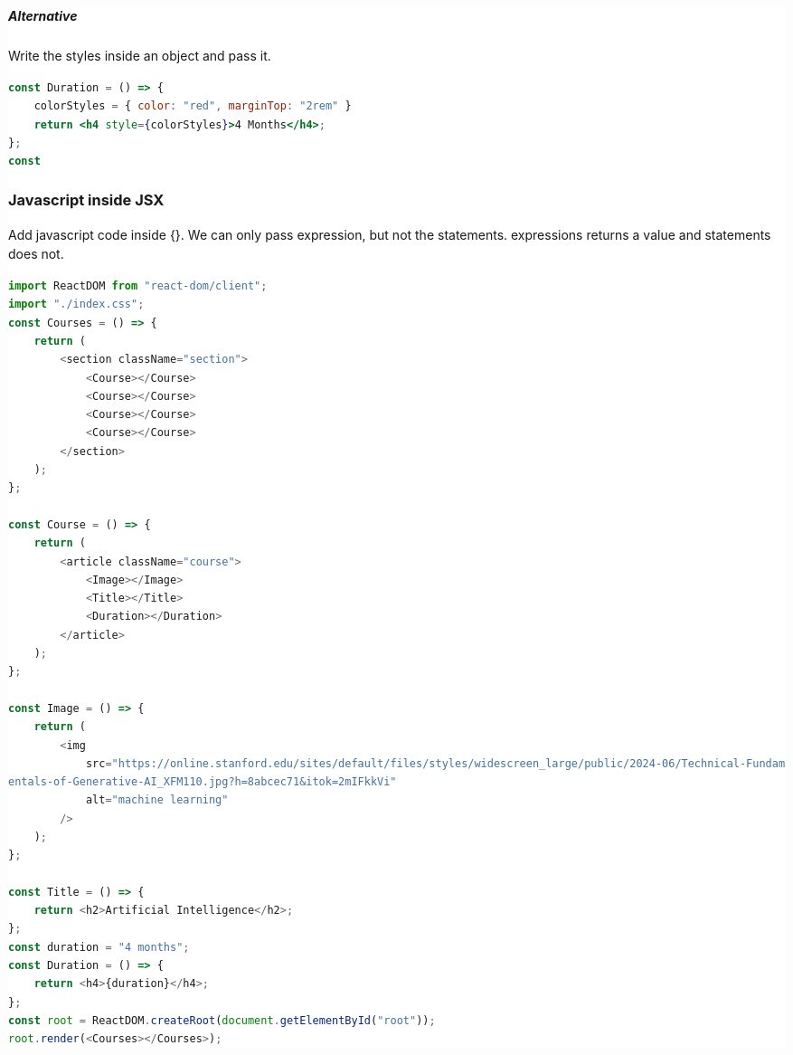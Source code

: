 ##### Alternative

Write the styles inside an object and pass it.

```jsx
const Duration = () => {
	colorStyles = { color: "red", marginTop: "2rem" }
	return <h4 style={colorStyles}>4 Months</h4>;
};
const
```

### Javascript inside JSX

Add javascript code inside {}.
We can only pass expression, but not the statements.
expressions returns a value and statements does not.

```js
import ReactDOM from "react-dom/client";
import "./index.css";
const Courses = () => {
	return (
		<section className="section">
			<Course></Course>
			<Course></Course>
			<Course></Course>
			<Course></Course>
		</section>
	);
};

const Course = () => {
	return (
		<article className="course">
			<Image></Image>
			<Title></Title>
			<Duration></Duration>
		</article>
	);
};

const Image = () => {
	return (
		<img
			src="https://online.stanford.edu/sites/default/files/styles/widescreen_large/public/2024-06/Technical-Fundamentals-of-Generative-AI_XFM110.jpg?h=8abcec71&itok=2mIFkkVi"
			alt="machine learning"
		/>
	);
};

const Title = () => {
	return <h2>Artificial Intelligence</h2>;
};
const duration = "4 months";
const Duration = () => {
	return <h4>{duration}</h4>;
};
const root = ReactDOM.createRoot(document.getElementById("root"));
root.render(<Courses></Courses>);
```
